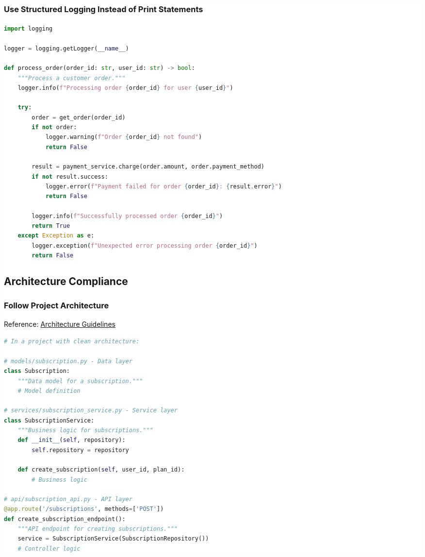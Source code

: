 ### Use Structured Logging Instead of Print Statements
```python
import logging

logger = logging.getLogger(__name__)

def process_order(order_id: str, user_id: str) -> bool:
    """Process a customer order."""
    logger.info(f"Processing order {order_id} for user {user_id}")
    
    try:
        order = get_order(order_id)
        if not order:
            logger.warning(f"Order {order_id} not found")
            return False
            
        result = payment_service.charge(order.amount, order.payment_method)
        if not result.success:
            logger.error(f"Payment failed for order {order_id}: {result.error}")
            return False
            
        logger.info(f"Successfully processed order {order_id}")
        return True
    except Exception as e:
        logger.exception(f"Unexpected error processing order {order_id}")
        return False
```

## Architecture Compliance

### Follow Project Architecture
Reference: [Architecture Guidelines](shared/architecture_guidelines.md)

```python
# In a project with clean architecture:

# models/subscription.py - Data layer
class Subscription:
    """Data model for a subscription."""
    # Model definition

# services/subscription_service.py - Service layer
class SubscriptionService:
    """Business logic for subscriptions."""
    def __init__(self, repository):
        self.repository = repository
        
    def create_subscription(self, user_id, plan_id):
        # Business logic

# api/subscription_api.py - API layer
@app.route('/subscriptions', methods=['POST'])
def create_subscription_endpoint():
    """API endpoint for creating subscriptions."""
    service = SubscriptionService(SubscriptionRepository())
    # Controller logic
```
